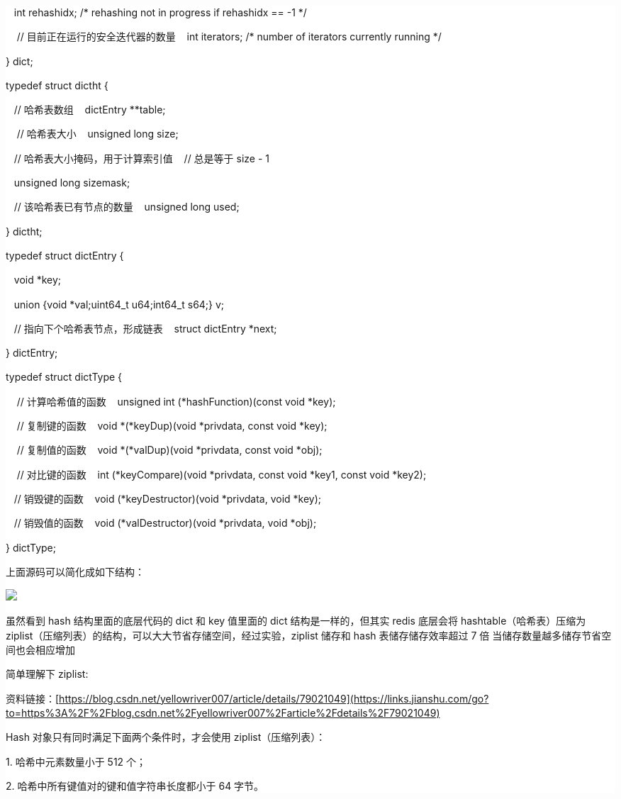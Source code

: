    int rehashidx; /\* rehashing not in progress if rehashidx == -1 \*/

    // 目前正在运行的安全迭代器的数量    int iterators; /\* number of iterators currently running \*/

} dict;

typedef struct dictht {

   // 哈希表数组    dictEntry \*\*table;

    // 哈希表大小    unsigned long size;

   // 哈希表大小掩码，用于计算索引值    // 总是等于 size - 1

   unsigned long sizemask;

   // 该哈希表已有节点的数量    unsigned long used;

} dictht;

typedef struct dictEntry {

   void \*key;

   union {void \*val;uint64_t u64;int64_t s64;} v;

   // 指向下个哈希表节点，形成链表    struct dictEntry \*next;

} dictEntry;

typedef struct dictType {

    // 计算哈希值的函数    unsigned int (\*hashFunction)(const void \*key);

    // 复制键的函数    void \*(\*keyDup)(void \*privdata, const void \*key);

    // 复制值的函数    void \*(\*valDup)(void \*privdata, const void \*obj);

    // 对比键的函数    int (\*keyCompare)(void \*privdata, const void \*key1, const void \*key2);

   // 销毁键的函数    void (\*keyDestructor)(void \*privdata, void \*key);

   // 销毁值的函数    void (\*valDestructor)(void \*privdata, void \*obj);

} dictType;

上面源码可以简化成如下结构：

![](https://upload-images.jianshu.io/upload_images/19325616-517c23c5f7861898.png)

虽然看到 hash 结构里面的底层代码的 dict 和 key 值里面的 dict 结构是一样的，但其实 redis 底层会将 hashtable（哈希表）压缩为 ziplist（压缩列表）的结构，可以大大节省存储空间，经过实验，ziplist 储存和 hash 表储存储存效率超过 7 倍 当储存数量越多储存节省空间也会相应增加

简单理解下 ziplist:

资料链接：[https://blog.csdn.net/yellowriver007/article/details/79021049](https://links.jianshu.com/go?to=https%3A%2F%2Fblog.csdn.net%2Fyellowriver007%2Farticle%2Fdetails%2F79021049)

Hash 对象只有同时满足下面两个条件时，才会使用 ziplist（压缩列表）：

1\. 哈希中元素数量小于 512 个；

2\. 哈希中所有键值对的键和值字符串长度都小于 64 字节。

